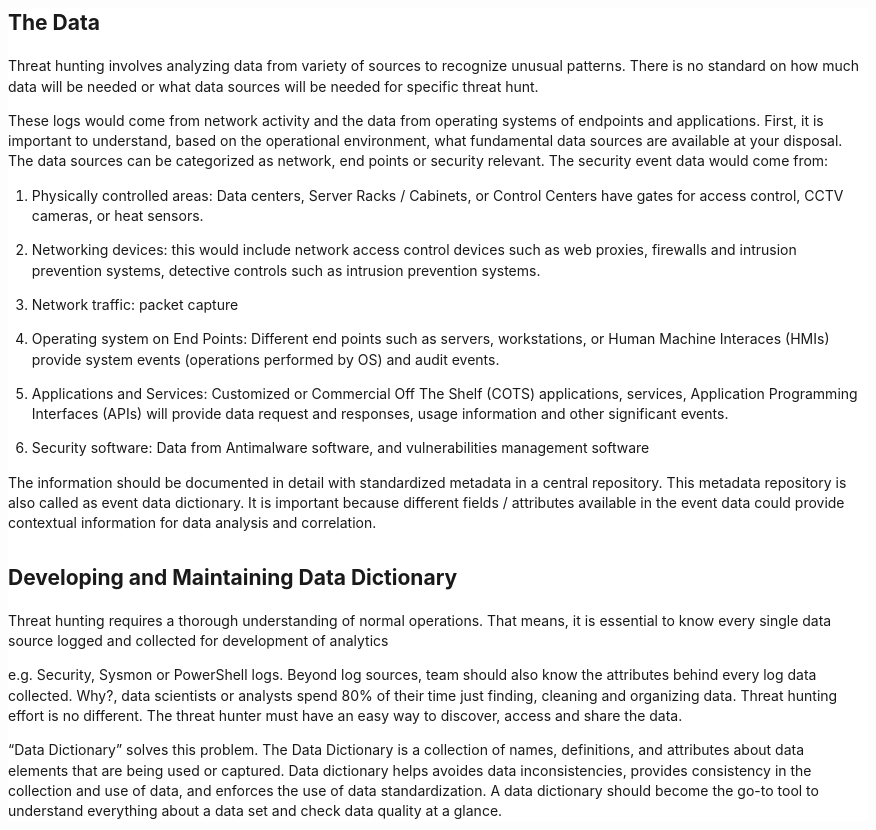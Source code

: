 ## The Data

Threat hunting involves analyzing data from variety of sources to recognize
unusual patterns. There is no standard on how much data will be needed or what
data sources will be needed for specific threat hunt.

These logs would come from network activity and the data from operating systems
of endpoints and applications. First, it is important to understand, based on
the operational environment, what fundamental data sources are available at your
disposal. The data sources can be categorized as network, end points or security
relevant. The security event data would come from:

1.  Physically controlled areas: Data centers, Server Racks / Cabinets, or
    Control Centers have gates for access control, CCTV cameras, or heat
    sensors.

2.  Networking devices: this would include network access control devices such
    as web proxies, firewalls and intrusion prevention systems, detective
    controls such as intrusion prevention systems.

3.  Network traffic: packet capture

4.  Operating system on End Points: Different end points such as servers,
    workstations, or Human Machine Interaces (HMIs) provide system events
    (operations performed by OS) and audit events.

5.  Applications and Services: Customized or Commercial Off The Shelf (COTS)
    applications, services, Application Programming Interfaces (APIs) will
    provide data request and responses, usage information and other significant
    events.

6.  Security software: Data from Antimalware software, and vulnerabilities
    management software

The information should be documented in detail with standardized metadata in a
central repository. This metadata repository is also called as event data
dictionary. It is important because different fields / attributes available in
the event data could provide contextual information for data analysis and
correlation.

## Developing and Maintaining Data Dictionary

Threat hunting requires a thorough understanding of normal operations. That
means, it is essential to know every single data source logged and collected for
development of analytics

e.g. Security, Sysmon or PowerShell logs. Beyond log sources, team should also
know the attributes behind every log data collected. Why?, data scientists or
analysts spend 80% of their time just finding, cleaning and organizing data.
Threat hunting effort is no different. The threat hunter must have an easy way
to discover, access and share the data.

“Data Dictionary” solves this problem. The Data Dictionary is a collection of
names, definitions, and attributes about data elements that are being used or
captured. Data dictionary helps avoides data inconsistencies, provides
consistency in the collection and use of data, and enforces the use of data
standardization. A data dictionary should become the go-to tool to understand
everything about a data set and check data quality at a glance.
